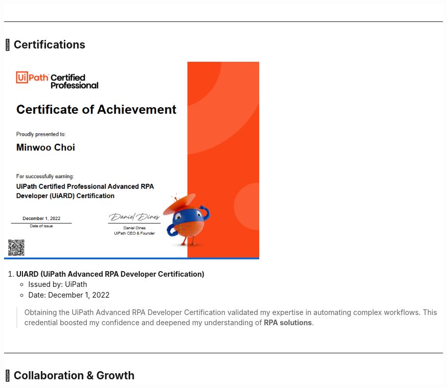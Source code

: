 <br/>

---

## 📜 Certifications

<img src="about/uipath.png" width="500" />

1. **UIARD (UiPath Advanced RPA Developer Certification)**  
   - Issued by: UiPath  
   - Date: December 1, 2022  

> Obtaining the UiPath Advanced RPA Developer Certification validated my expertise in automating complex workflows.
> This credential boosted my confidence and deepened my understanding of **RPA solutions**.

<br/>

---

## 🌱 Collaboration & Growth
